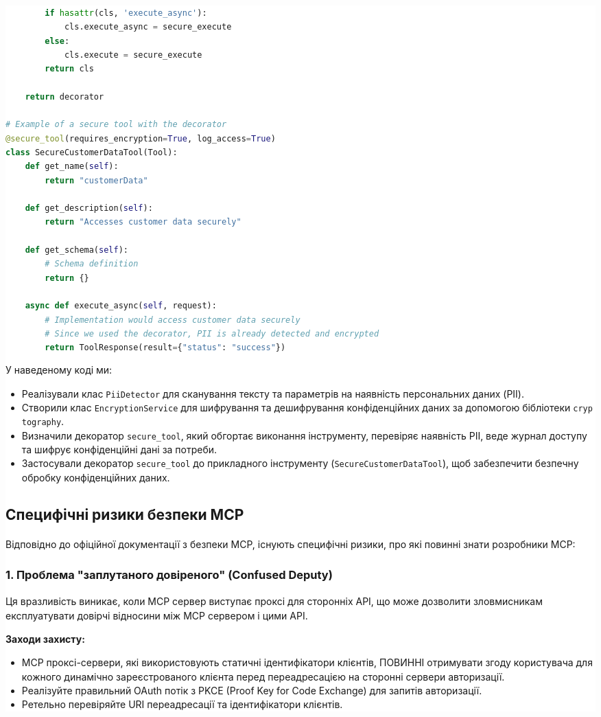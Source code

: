 ```python
        if hasattr(cls, 'execute_async'):
            cls.execute_async = secure_execute
        else:
            cls.execute = secure_execute
        return cls
    
    return decorator

# Example of a secure tool with the decorator
@secure_tool(requires_encryption=True, log_access=True)
class SecureCustomerDataTool(Tool):
    def get_name(self):
        return "customerData"
    
    def get_description(self):
        return "Accesses customer data securely"
    
    def get_schema(self):
        # Schema definition
        return {}
    
    async def execute_async(self, request):
        # Implementation would access customer data securely
        # Since we used the decorator, PII is already detected and encrypted
        return ToolResponse(result={"status": "success"})
```

У наведеному коді ми:

- Реалізували клас `PiiDetector` для сканування тексту та параметрів на наявність персональних даних (PII).
- Створили клас `EncryptionService` для шифрування та дешифрування конфіденційних даних за допомогою бібліотеки `cryptography`.
- Визначили декоратор `secure_tool`, який обгортає виконання інструменту, перевіряє наявність PII, веде журнал доступу та шифрує конфіденційні дані за потреби.
- Застосували декоратор `secure_tool` до прикладного інструменту (`SecureCustomerDataTool`), щоб забезпечити безпечну обробку конфіденційних даних.

## Специфічні ризики безпеки MCP

Відповідно до офіційної документації з безпеки MCP, існують специфічні ризики, про які повинні знати розробники MCP:

### 1. Проблема "заплутаного довіреного" (Confused Deputy)

Ця вразливість виникає, коли MCP сервер виступає проксі для сторонніх API, що може дозволити зловмисникам експлуатувати довірчі відносини між MCP сервером і цими API.

**Заходи захисту:**
- MCP проксі-сервери, які використовують статичні ідентифікатори клієнтів, ПОВИННІ отримувати згоду користувача для кожного динамічно зареєстрованого клієнта перед переадресацією на сторонні сервери авторизації.
- Реалізуйте правильний OAuth потік з PKCE (Proof Key for Code Exchange) для запитів авторизації.
- Ретельно перевіряйте URI переадресації та ідентифікатори клієнтів.
